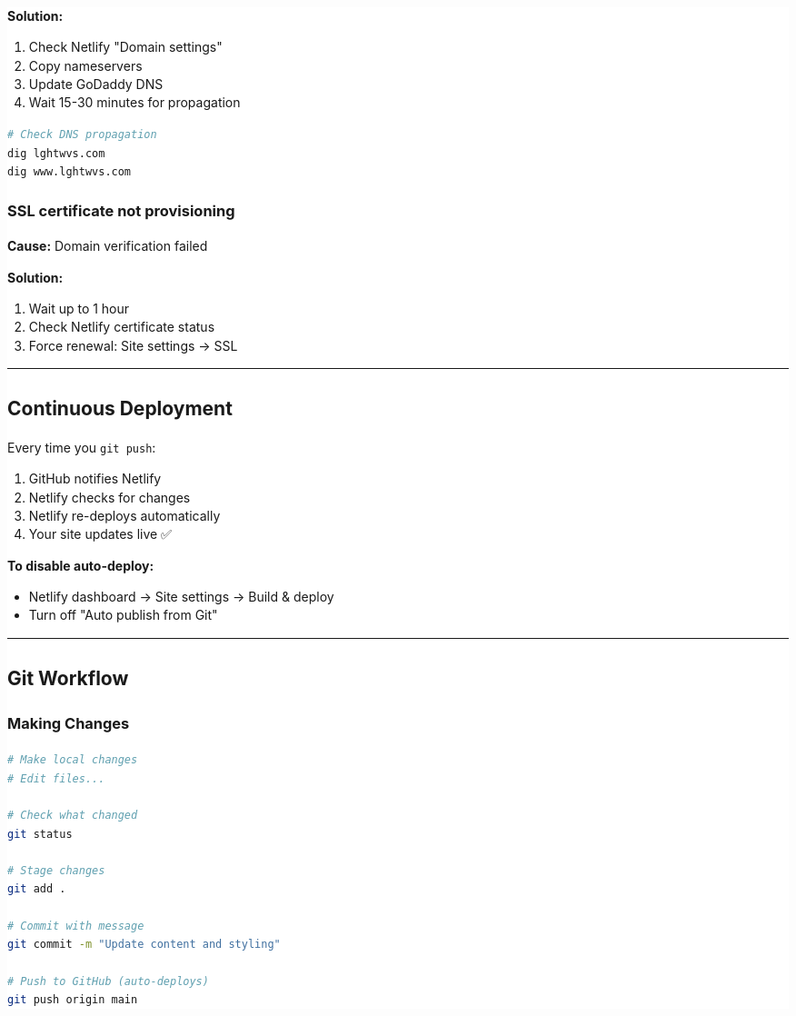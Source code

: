 **Solution:**
1. Check Netlify "Domain settings"
2. Copy nameservers
3. Update GoDaddy DNS
4. Wait 15-30 minutes for propagation

```bash
# Check DNS propagation
dig lghtwvs.com
dig www.lghtwvs.com
```

### SSL certificate not provisioning

**Cause:** Domain verification failed

**Solution:**
1. Wait up to 1 hour
2. Check Netlify certificate status
3. Force renewal: Site settings → SSL

---

## Continuous Deployment

Every time you `git push`:
1. GitHub notifies Netlify
2. Netlify checks for changes
3. Netlify re-deploys automatically
4. Your site updates live ✅

**To disable auto-deploy:**
- Netlify dashboard → Site settings → Build & deploy
- Turn off "Auto publish from Git"

---

## Git Workflow

### Making Changes

```bash
# Make local changes
# Edit files...

# Check what changed
git status

# Stage changes
git add .

# Commit with message
git commit -m "Update content and styling"

# Push to GitHub (auto-deploys)
git push origin main
```
